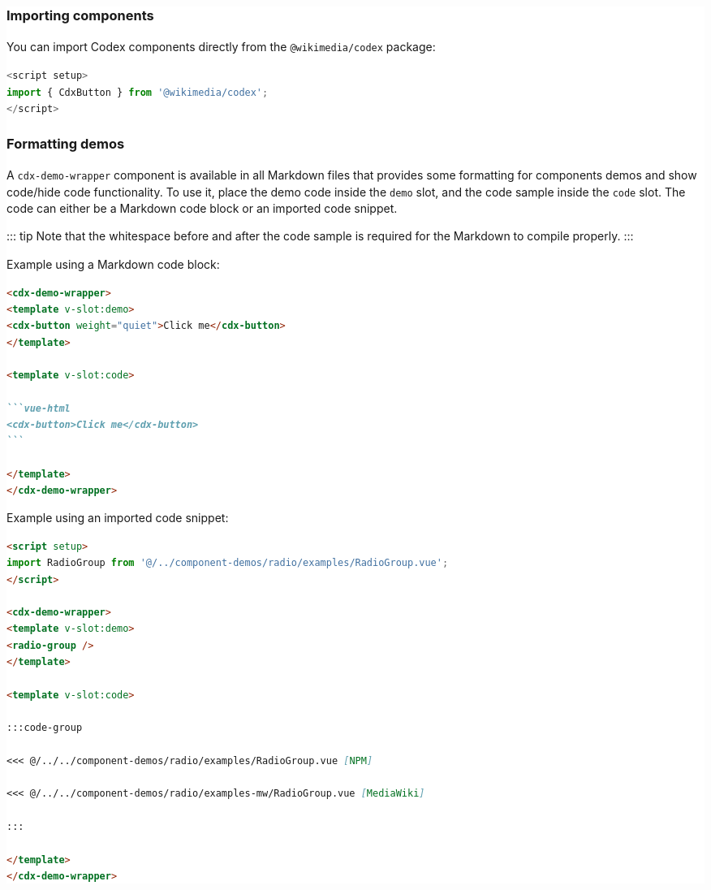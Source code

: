 ### Importing components

You can import Codex components directly from the `@wikimedia/codex` package:

```js
<script setup>
import { CdxButton } from '@wikimedia/codex';
</script>
```

### Formatting demos

A `cdx-demo-wrapper` component is available in all Markdown files that provides some formatting for
components demos and show code/hide code functionality. To use it, place the demo code inside the
`demo` slot, and the code sample inside the `code` slot. The code can either be a Markdown code
block or an imported code snippet.

::: tip
Note that the whitespace before and after the code sample is required for the Markdown to compile
properly.
:::


Example using a Markdown code block:

````markdown
<cdx-demo-wrapper>
<template v-slot:demo>
<cdx-button weight="quiet">Click me</cdx-button>
</template>

<template v-slot:code>

```vue-html
<cdx-button>Click me</cdx-button>
```

</template>
</cdx-demo-wrapper>
````

Example using an imported code snippet:

````markdown
<script setup>
import RadioGroup from '@/../component-demos/radio/examples/RadioGroup.vue';
</script>

<cdx-demo-wrapper>
<template v-slot:demo>
<radio-group />
</template>

<template v-slot:code>

:::code-group

<<< @/../../component-demos/radio/examples/RadioGroup.vue [NPM]

<<< @/../../component-demos/radio/examples-mw/RadioGroup.vue [MediaWiki]

:::

</template>
</cdx-demo-wrapper>
````
